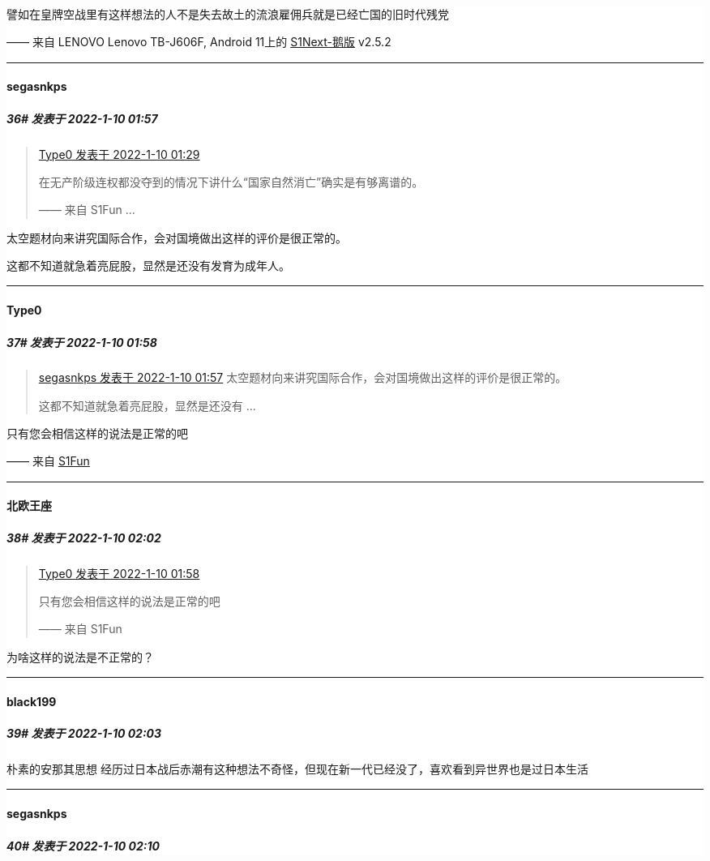 譬如在皇牌空战里有这样想法的人不是失去故土的流浪雇佣兵就是已经亡国的旧时代残党

—— 来自 LENOVO Lenovo TB-J606F, Android 11上的 [S1Next-鹅版](https://github.com/ykrank/S1-Next/releases) v2.5.2

*****

####  segasnkps  
##### 36#       发表于 2022-1-10 01:57

<blockquote><a href="httphttps://bbs.saraba1st.com/2b/forum.php?mod=redirect&amp;goto=findpost&amp;pid=54228543&amp;ptid=2046569" target="_blank">Type0 发表于 2022-1-10 01:29</a>

在无产阶级连权都没夺到的情况下讲什么“国家自然消亡”确实是有够离谱的。

—— 来自 S1Fun ...</blockquote>
太空题材向来讲究国际合作，会对国境做出这样的评价是很正常的。

这都不知道就急着亮屁股，显然是还没有发育为成年人。

*****

####  Type0  
##### 37#       发表于 2022-1-10 01:58

<blockquote><a href="httphttps://bbs.saraba1st.com/2b/forum.php?mod=redirect&amp;goto=findpost&amp;pid=54228694&amp;ptid=2046569" target="_blank">segasnkps 发表于 2022-1-10 01:57</a>
太空题材向来讲究国际合作，会对国境做出这样的评价是很正常的。

这都不知道就急着亮屁股，显然是还没有 ...</blockquote>
只有您会相信这样的说法是正常的吧

—— 来自 [S1Fun](https://s1fun.koalcat.com)

*****

####  北欧王座  
##### 38#       发表于 2022-1-10 02:02

<blockquote><a href="httphttps://bbs.saraba1st.com/2b/forum.php?mod=redirect&amp;goto=findpost&amp;pid=54228700&amp;ptid=2046569" target="_blank">Type0 发表于 2022-1-10 01:58</a>

只有您会相信这样的说法是正常的吧

—— 来自 S1Fun</blockquote>
为啥这样的说法是不正常的？

*****

####  black199  
##### 39#       发表于 2022-1-10 02:03

朴素的安那其思想 经历过日本战后赤潮有这种想法不奇怪，但现在新一代已经没了，喜欢看到异世界也是过日本生活

*****

####  segasnkps  
##### 40#       发表于 2022-1-10 02:10
